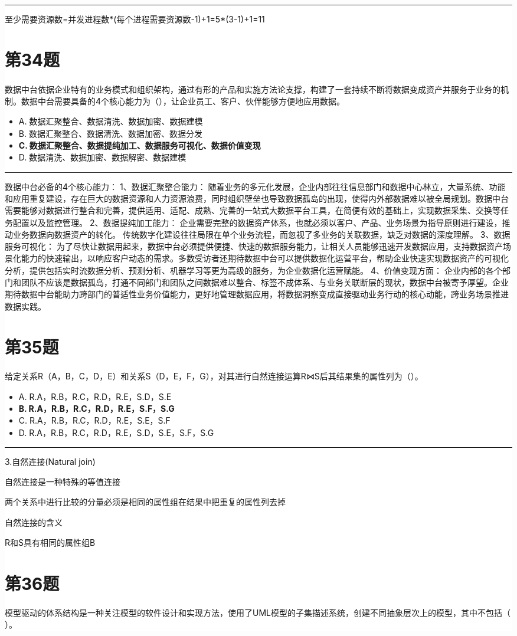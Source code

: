 ------

至少需要资源数=并发进程数*(每个进程需要资源数-1)+1=5*(3-1)+1=11

# 第34题

数据中台依据企业特有的业务模式和组织架构，通过有形的产品和实施方法论支撑，构建了一套持续不断将数据变成资产并服务于业务的机制。数据中台需要具备的4个核心能力为（），让企业员工、客户、伙伴能够方便地应用数据。

- A. 数据汇聚整合、数据清洗、数据加密、数据建模
- B. 数据汇聚整合、数据清洗、数据加密、数据分发
- **C. 数据汇聚整合、数据提纯加工、数据服务可视化、数据价值变现**
- D. 数据清洗、数据加密、数据解密、数据建模

------

数据中台必备的4个核心能力：
 1、数据汇聚整合能力：
 随着业务的多元化发展，企业内部往往信息部门和数据中心林立，大量系统、功能和应用重复建设，存在巨大的数据资源和人力资源浪费，同时组织壁垒也导致数据孤岛的出现，使得内外部数据难以被全局规划。数据中台需要能够对数据进行整合和完善，提供适用、适配、成熟、完善的一站式大数据平台工具，在简便有效的基础上，实现数据采集、交换等任务配置以及监控管理。
 2、数据提纯加工能力：
 企业需要完整的数据资产体系，也就必须以客户、产品、业务场景为指导原则进行建设，推动业务数据向数据资产的转化。 传统数字化建设往往局限在单个业务流程，而忽视了多业务的关联数据，缺乏对数据的深度理解。
 3、数据服务可视化：
 为了尽快让数据用起来，数据中台必须提供便捷、快速的数据服务能力，让相关人员能够迅速开发数据应用，支持数据资产场景化能力的快速输出，以响应客户动态的需求。多数受访者还期待数据中台可以提供数据化运营平台，帮助企业快速实现数据资产的可视化分析，提供包括实时流数据分析、预测分析、机器学习等更为高级的服务，为企业数据化运营赋能。
 4、价值变现方面：
 企业内部的各个部门和团队不应该是数据孤岛，打通不同部门和团队之间数据难以整合、标签不成体系、与业务关联断层的现状，数据中台被寄予厚望。企业期待数据中台能助力跨部门的普适性业务价值能力，更好地管理数据应用，将数据洞察变成直接驱动业务行动的核心动能，跨业务场景推进数据实践。

# 第35题

给定关系R（A，B，C，D，E）和关系S（D，E，F，G），对其进行自然连接运算R⋈S后其结果集的属性列为（）。

- A. R.A，R.B，R.C，R.D，R.E，S.D，S.E
- **B. R.A，R.B，R.C，R.D，R.E，S.F，S.G**
- C. R.A，R.B，R.C，R.D，R.E，S.E，S.F
- D. R.A，R.B，R.C，R.D，R.E，S.D，S.E，S.F，S.G

------

3.自然连接(Natural join)

 自然连接是一种特殊的等值连接

 两个关系中进行比较的分量必须是相同的属性组在结果中把重复的属性列去掉

 自然连接的含义

 R和S具有相同的属性组B

# 第36题

模型驱动的体系结构是一种关注模型的软件设计和实现方法，使用了UML模型的子集描述系统，创建不同抽象层次上的模型，其中不包括（ ）。
